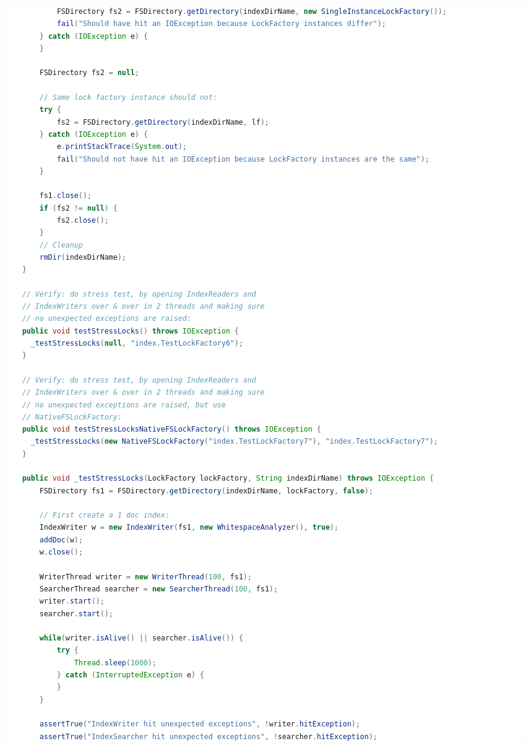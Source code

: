 ```java
            FSDirectory fs2 = FSDirectory.getDirectory(indexDirName, new SingleInstanceLockFactory());
            fail("Should have hit an IOException because LockFactory instances differ");
        } catch (IOException e) {
        }

        FSDirectory fs2 = null;

        // Same lock factory instance should not:
        try {
            fs2 = FSDirectory.getDirectory(indexDirName, lf);
        } catch (IOException e) {
            e.printStackTrace(System.out);
            fail("Should not have hit an IOException because LockFactory instances are the same");
        }

        fs1.close();
        if (fs2 != null) {
            fs2.close();
        }
        // Cleanup
        rmDir(indexDirName);
    }

    // Verify: do stress test, by opening IndexReaders and
    // IndexWriters over & over in 2 threads and making sure
    // no unexpected exceptions are raised:
    public void testStressLocks() throws IOException {
      _testStressLocks(null, "index.TestLockFactory6");
    }

    // Verify: do stress test, by opening IndexReaders and
    // IndexWriters over & over in 2 threads and making sure
    // no unexpected exceptions are raised, but use
    // NativeFSLockFactory:
    public void testStressLocksNativeFSLockFactory() throws IOException {
      _testStressLocks(new NativeFSLockFactory("index.TestLockFactory7"), "index.TestLockFactory7");
    }

    public void _testStressLocks(LockFactory lockFactory, String indexDirName) throws IOException {
        FSDirectory fs1 = FSDirectory.getDirectory(indexDirName, lockFactory, false);

        // First create a 1 doc index:
        IndexWriter w = new IndexWriter(fs1, new WhitespaceAnalyzer(), true);
        addDoc(w);
        w.close();

        WriterThread writer = new WriterThread(100, fs1);
        SearcherThread searcher = new SearcherThread(100, fs1);
        writer.start();
        searcher.start();

        while(writer.isAlive() || searcher.isAlive()) {
            try {
                Thread.sleep(1000);
            } catch (InterruptedException e) {
            }
        }

        assertTrue("IndexWriter hit unexpected exceptions", !writer.hitException);
        assertTrue("IndexSearcher hit unexpected exceptions", !searcher.hitException);

```